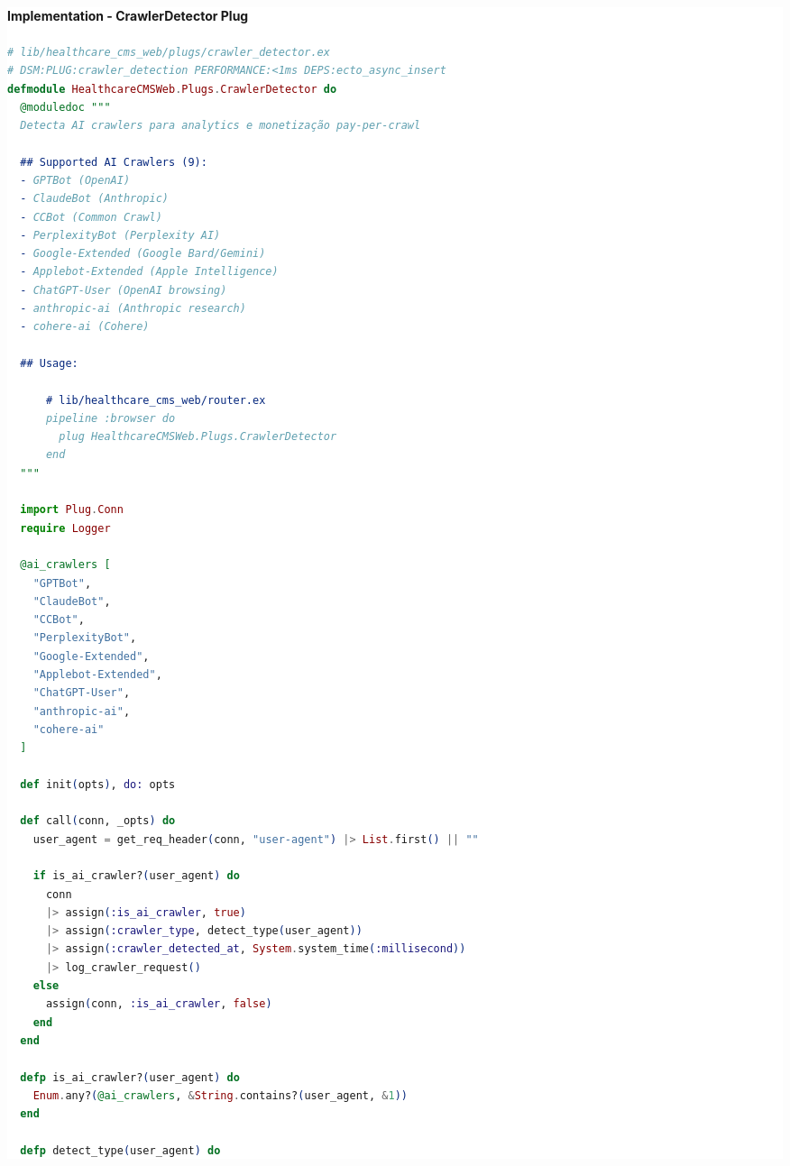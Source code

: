 #### **Implementation - CrawlerDetector Plug**

```elixir
# lib/healthcare_cms_web/plugs/crawler_detector.ex
# DSM:PLUG:crawler_detection PERFORMANCE:<1ms DEPS:ecto_async_insert
defmodule HealthcareCMSWeb.Plugs.CrawlerDetector do
  @moduledoc """
  Detecta AI crawlers para analytics e monetização pay-per-crawl

  ## Supported AI Crawlers (9):
  - GPTBot (OpenAI)
  - ClaudeBot (Anthropic)
  - CCBot (Common Crawl)
  - PerplexityBot (Perplexity AI)
  - Google-Extended (Google Bard/Gemini)
  - Applebot-Extended (Apple Intelligence)
  - ChatGPT-User (OpenAI browsing)
  - anthropic-ai (Anthropic research)
  - cohere-ai (Cohere)

  ## Usage:

      # lib/healthcare_cms_web/router.ex
      pipeline :browser do
        plug HealthcareCMSWeb.Plugs.CrawlerDetector
      end
  """

  import Plug.Conn
  require Logger

  @ai_crawlers [
    "GPTBot",
    "ClaudeBot",
    "CCBot",
    "PerplexityBot",
    "Google-Extended",
    "Applebot-Extended",
    "ChatGPT-User",
    "anthropic-ai",
    "cohere-ai"
  ]

  def init(opts), do: opts

  def call(conn, _opts) do
    user_agent = get_req_header(conn, "user-agent") |> List.first() || ""

    if is_ai_crawler?(user_agent) do
      conn
      |> assign(:is_ai_crawler, true)
      |> assign(:crawler_type, detect_type(user_agent))
      |> assign(:crawler_detected_at, System.system_time(:millisecond))
      |> log_crawler_request()
    else
      assign(conn, :is_ai_crawler, false)
    end
  end

  defp is_ai_crawler?(user_agent) do
    Enum.any?(@ai_crawlers, &String.contains?(user_agent, &1))
  end

  defp detect_type(user_agent) do
```